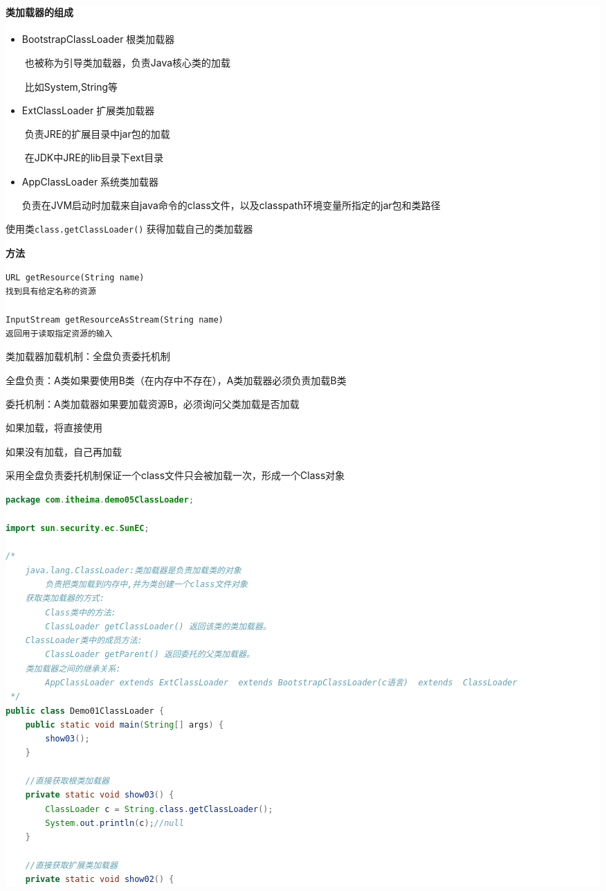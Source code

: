 #### 类加载器的组成

- BootstrapClassLoader 根类加载器

  ​	也被称为引导类加载器，负责Java核心类的加载

  ​	比如System,String等

- ExtClassLoader 扩展类加载器

  ​	负责JRE的扩展目录中jar包的加载

  ​	在JDK中JRE的lib目录下ext目录

- AppClassLoader 系统类加载器

  ​	负责在JVM启动时加载来自java命令的class文件，以及classpath环境变量所指定的jar包和类路径

使用类`class.getClassLoader()` 获得加载自己的类加载器

**方法**

```
URL getResource(String name)
找到具有给定名称的资源

InputStream	getResourceAsStream(String name)
返回用于读取指定资源的输入
```

类加载器加载机制：全盘负责委托机制

全盘负责：A类如果要使用B类（在内存中不存在），A类加载器必须负责加载B类

委托机制：A类加载器如果要加载资源B，必须询问父类加载是否加载

如果加载，将直接使用

如果没有加载，自己再加载

采用全盘负责委托机制保证一个class文件只会被加载一次，形成一个Class对象

```JAVA
package com.itheima.demo05ClassLoader;

import sun.security.ec.SunEC;

/*
    java.lang.ClassLoader:类加载器是负责加载类的对象
        负责把类加载到内存中,并为类创建一个class文件对象
    获取类加载器的方式:
        Class类中的方法:
        ClassLoader getClassLoader() 返回该类的类加载器。
    ClassLoader类中的成员方法:
        ClassLoader getParent() 返回委托的父类加载器。
    类加载器之间的继承关系:
        AppClassLoader extends ExtClassLoader  extends BootstrapClassLoader(c语言)  extends  ClassLoader
 */
public class Demo01ClassLoader {
    public static void main(String[] args) {
        show03();
    }

    //直接获取根类加载器
    private static void show03() {
        ClassLoader c = String.class.getClassLoader();
        System.out.println(c);//null
    }

    //直接获取扩展类加载器
    private static void show02() {
```